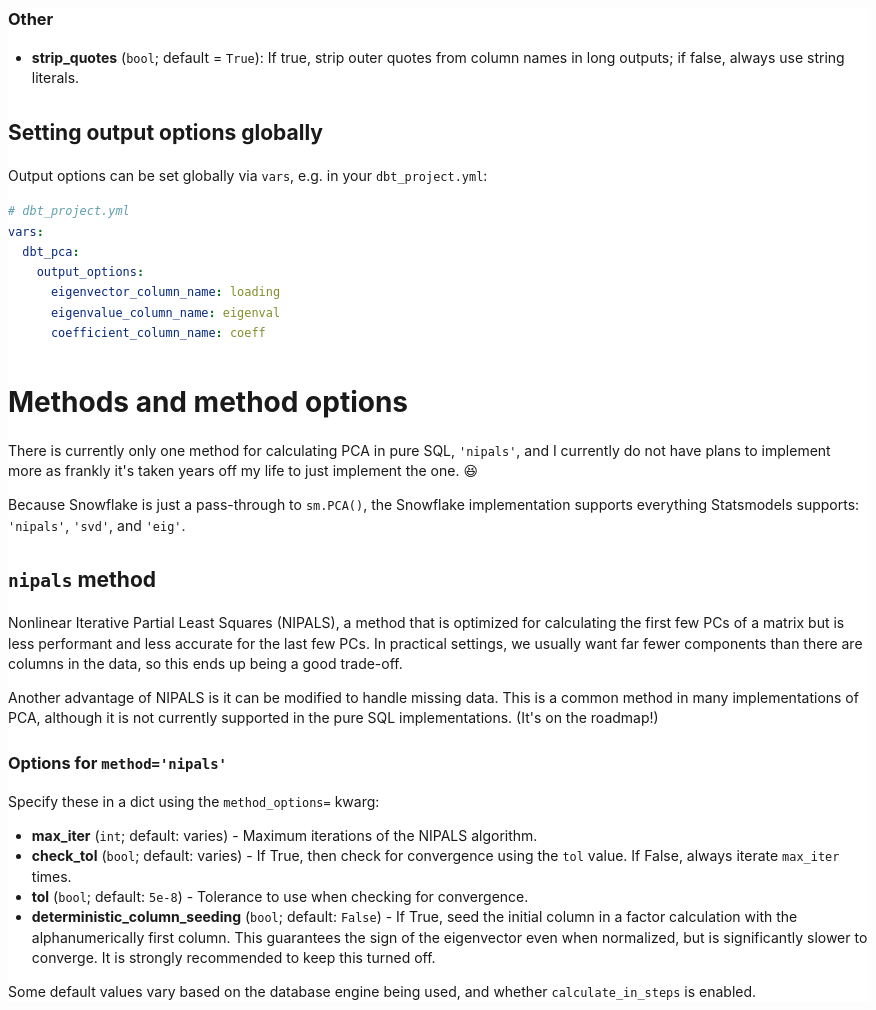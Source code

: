 ### Other

- **strip_quotes** (`bool`; default = `True`): If true, strip outer quotes from column names in long outputs; if false, always use string literals.

## Setting output options globally

Output options can be set globally via `vars`, e.g. in your `dbt_project.yml`:

```yaml
# dbt_project.yml
vars:
  dbt_pca:
    output_options:
      eigenvector_column_name: loading
      eigenvalue_column_name: eigenval
      coefficient_column_name: coeff
```

# Methods and method options

There is currently only one method for calculating PCA in pure SQL, `'nipals'`, and I currently do not have plans to implement more as frankly it's taken years off my life to just implement the one. 😆

Because Snowflake is just a pass-through to `sm.PCA()`, the Snowflake implementation supports everything Statsmodels supports: `'nipals'`, `'svd'`, and `'eig'`.

## `nipals` method

Nonlinear Iterative Partial Least Squares (NIPALS), a method that is optimized for calculating the first few PCs of a matrix but is less performant and less accurate for the last few PCs.
In practical settings, we usually want far fewer components than there are columns in the data, so this ends up being a good trade-off.

Another advantage of NIPALS is it can be modified to handle missing data.
This is a common method in many implementations of PCA, although it is not currently supported in the pure SQL implementations. (It's on the roadmap!)

### Options for `method='nipals'`

Specify these in a dict using the `method_options=` kwarg:

- **max_iter** (`int`; default: varies) - Maximum iterations of the NIPALS algorithm.
- **check_tol** (`bool`; default: varies) - If True, then check for convergence using the `tol` value. If False, always iterate `max_iter` times.
- **tol** (`bool`; default: `5e-8`) - Tolerance to use when checking for convergence.
- **deterministic_column_seeding** (`bool`; default: `False`) - If True, seed the initial column in a factor calculation with the alphanumerically first column. This guarantees the sign of the eigenvector even when normalized, but is significantly slower to converge. It is strongly recommended to keep this turned off.

Some default values vary based on the database engine being used, and whether `calculate_in_steps` is enabled.
